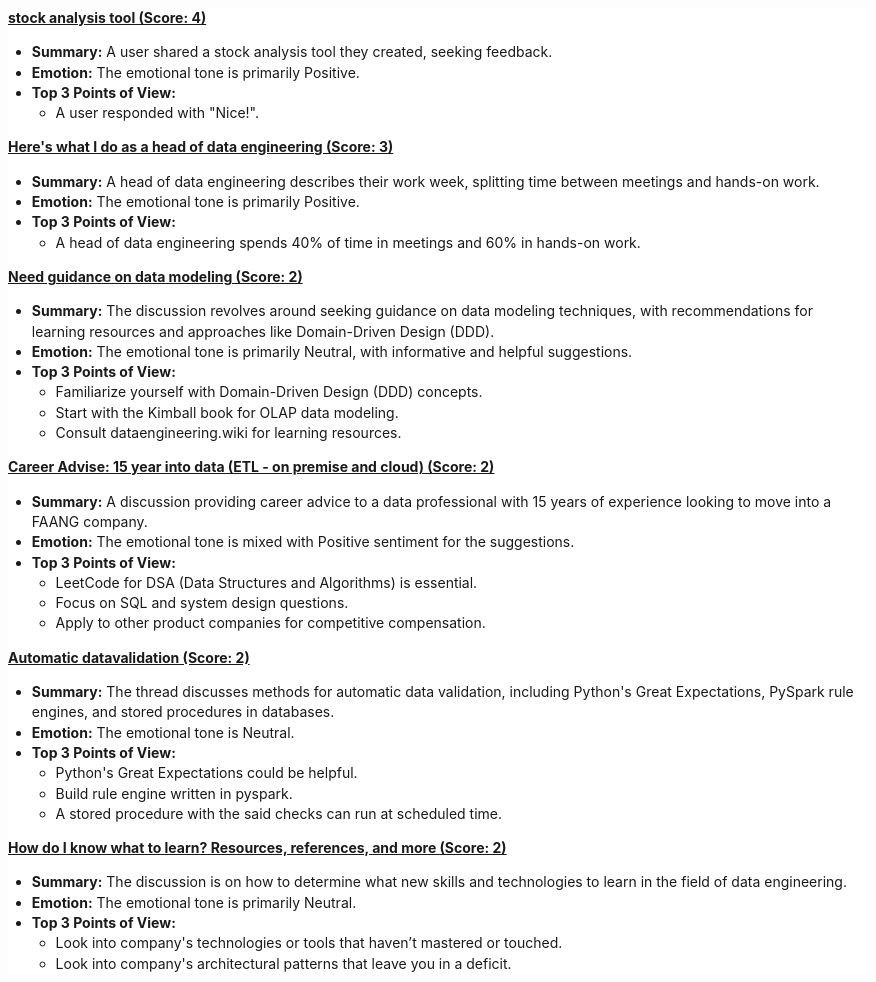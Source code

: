 **[stock  analysis tool (Score: 4)](https://www.reddit.com/r/dataengineering/comments/1kh4g9n/stock_analysis_tool/)**
*  **Summary:** A user shared a stock analysis tool they created, seeking feedback.
*  **Emotion:** The emotional tone is primarily Positive.
*  **Top 3 Points of View:**
    *   A user responded with "Nice!".

**[Here's what I do as a head of data engineering (Score: 3)](https://www.datagibberish.com/p/he-week-of-a-head-of-data-engineering)**
*  **Summary:** A head of data engineering describes their work week, splitting time between meetings and hands-on work.
*  **Emotion:** The emotional tone is primarily Positive.
*  **Top 3 Points of View:**
    *   A head of data engineering spends 40% of time in meetings and 60% in hands-on work.

**[Need guidance on data modeling (Score: 2)](https://www.reddit.com/r/dataengineering/comments/1kgqvkb/need_guidance_on_data_modeling/)**
*  **Summary:** The discussion revolves around seeking guidance on data modeling techniques, with recommendations for learning resources and approaches like Domain-Driven Design (DDD).
*  **Emotion:** The emotional tone is primarily Neutral, with informative and helpful suggestions.
*  **Top 3 Points of View:**
    *   Familiarize yourself with Domain-Driven Design (DDD) concepts.
    *   Start with the Kimball book for OLAP data modeling.
    *   Consult dataengineering.wiki for learning resources.

**[Career Advise: 15 year into data (ETL - on premise and cloud) (Score: 2)](https://www.reddit.com/r/dataengineering/comments/1kguebg/career_advise_15_year_into_data_etl_on_premise/)**
*  **Summary:** A discussion providing career advice to a data professional with 15 years of experience looking to move into a FAANG company.
*  **Emotion:** The emotional tone is mixed with Positive sentiment for the suggestions.
*  **Top 3 Points of View:**
    *   LeetCode for DSA (Data Structures and Algorithms) is essential.
    *   Focus on SQL and system design questions.
    *   Apply to other product companies for competitive compensation.

**[Automatic datavalidation (Score: 2)](https://www.reddit.com/r/dataengineering/comments/1kgvsvx/automatic_datavalidation/)**
*  **Summary:** The thread discusses methods for automatic data validation, including Python's Great Expectations, PySpark rule engines, and stored procedures in databases.
*  **Emotion:** The emotional tone is Neutral.
*  **Top 3 Points of View:**
    *   Python's Great Expectations could be helpful.
    *   Build rule engine written in pyspark.
    *   A stored procedure with the said checks can run at scheduled time.

**[How do I know what to learn? Resources, references, and more (Score: 2)](https://www.reddit.com/r/dataengineering/comments/1kh3a3d/how_do_i_know_what_to_learn_resources_references/)**
*  **Summary:** The discussion is on how to determine what new skills and technologies to learn in the field of data engineering.
*  **Emotion:** The emotional tone is primarily Neutral.
*  **Top 3 Points of View:**
    *   Look into company's technologies or tools that haven’t mastered or touched.
    *   Look into company's architectural patterns that leave you in a deficit.
